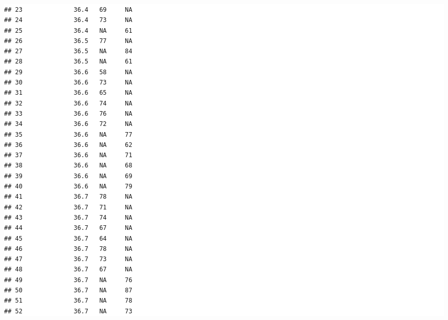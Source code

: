     ## 23              36.4   69     NA
    ## 24              36.4   73     NA
    ## 25              36.4   NA     61
    ## 26              36.5   77     NA
    ## 27              36.5   NA     84
    ## 28              36.5   NA     61
    ## 29              36.6   58     NA
    ## 30              36.6   73     NA
    ## 31              36.6   65     NA
    ## 32              36.6   74     NA
    ## 33              36.6   76     NA
    ## 34              36.6   72     NA
    ## 35              36.6   NA     77
    ## 36              36.6   NA     62
    ## 37              36.6   NA     71
    ## 38              36.6   NA     68
    ## 39              36.6   NA     69
    ## 40              36.6   NA     79
    ## 41              36.7   78     NA
    ## 42              36.7   71     NA
    ## 43              36.7   74     NA
    ## 44              36.7   67     NA
    ## 45              36.7   64     NA
    ## 46              36.7   78     NA
    ## 47              36.7   73     NA
    ## 48              36.7   67     NA
    ## 49              36.7   NA     76
    ## 50              36.7   NA     87
    ## 51              36.7   NA     78
    ## 52              36.7   NA     73